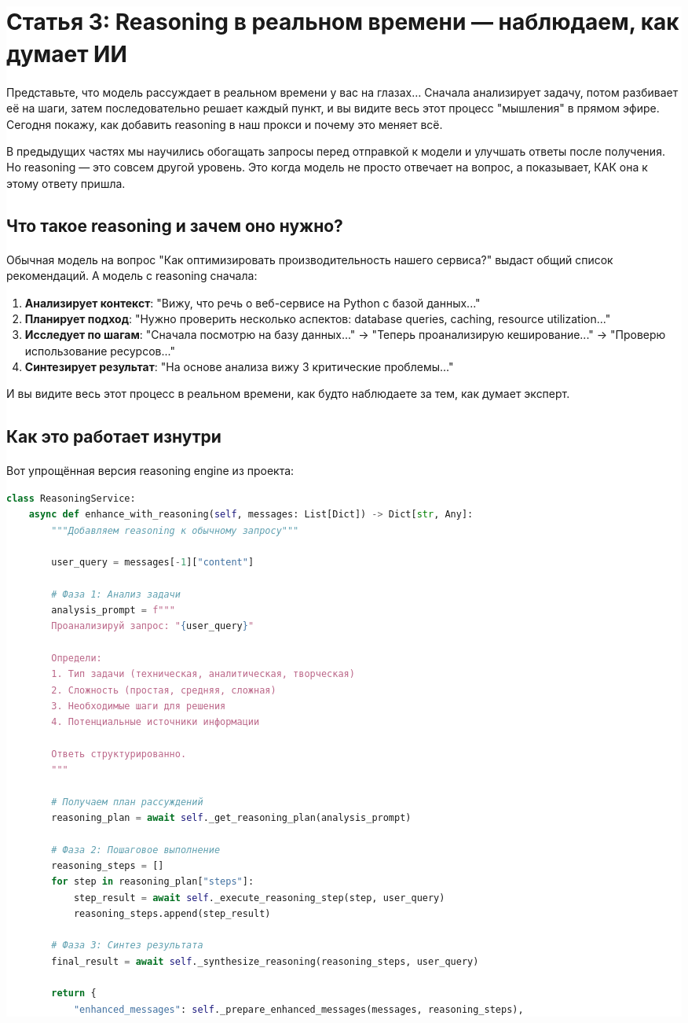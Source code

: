 # Статья 3: Reasoning в реальном времени — наблюдаем, как думает ИИ

Представьте, что модель рассуждает в реальном времени у вас на глазах… Сначала анализирует задачу, потом разбивает её на шаги, затем последовательно решает каждый пункт, и вы видите весь этот процесс "мышления" в прямом эфире. Сегодня покажу, как добавить reasoning в наш прокси и почему это меняет всё.

В предыдущих частях мы научились обогащать запросы перед отправкой к модели и улучшать ответы после получения. Но reasoning — это совсем другой уровень. Это когда модель не просто отвечает на вопрос, а показывает, КАК она к этому ответу пришла.

## Что такое reasoning и зачем оно нужно?

Обычная модель на вопрос "Как оптимизировать производительность нашего сервиса?" выдаст общий список рекомендаций. А модель с reasoning сначала:

1. **Анализирует контекст**: "Вижу, что речь о веб-сервисе на Python с базой данных..."
2. **Планирует подход**: "Нужно проверить несколько аспектов: database queries, caching, resource utilization..."
3. **Исследует по шагам**: "Сначала посмотрю на базу данных..." → "Теперь проанализирую кеширование..." → "Проверю использование ресурсов..."
4. **Синтезирует результат**: "На основе анализа вижу 3 критические проблемы..."

И вы видите весь этот процесс в реальном времени, как будто наблюдаете за тем, как думает эксперт.

## Как это работает изнутри

Вот упрощённая версия reasoning engine из проекта:

```python
class ReasoningService:
    async def enhance_with_reasoning(self, messages: List[Dict]) -> Dict[str, Any]:
        """Добавляем reasoning к обычному запросу"""

        user_query = messages[-1]["content"]

        # Фаза 1: Анализ задачи
        analysis_prompt = f"""
        Проанализируй запрос: "{user_query}"

        Определи:
        1. Тип задачи (техническая, аналитическая, творческая)
        2. Сложность (простая, средняя, сложная)
        3. Необходимые шаги для решения
        4. Потенциальные источники информации

        Ответь структурированно.
        """

        # Получаем план рассуждений
        reasoning_plan = await self._get_reasoning_plan(analysis_prompt)

        # Фаза 2: Пошаговое выполнение
        reasoning_steps = []
        for step in reasoning_plan["steps"]:
            step_result = await self._execute_reasoning_step(step, user_query)
            reasoning_steps.append(step_result)

        # Фаза 3: Синтез результата
        final_result = await self._synthesize_reasoning(reasoning_steps, user_query)

        return {
            "enhanced_messages": self._prepare_enhanced_messages(messages, reasoning_steps),
```